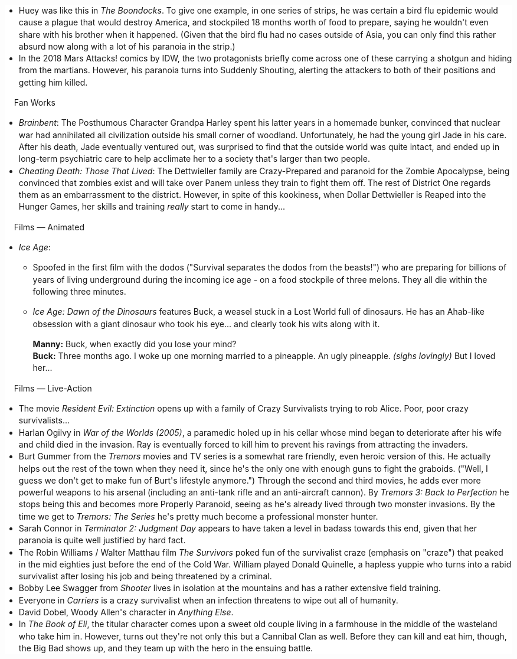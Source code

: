 -   Huey was like this in _The Boondocks_. To give one example, in one series of strips, he was certain a bird flu epidemic would cause a plague that would destroy America, and stockpiled 18 months worth of food to prepare, saying he wouldn't even share with his brother when it happened. (Given that the bird flu had no cases outside of Asia, you can only find this rather absurd now along with a lot of his paranoia in the strip.)
-   In the 2018 Mars Attacks! comics by IDW, the two protagonists briefly come across one of these carrying a shotgun and hiding from the martians. However, his paranoia turns into Suddenly Shouting, alerting the attackers to both of their positions and getting him killed.

    Fan Works 

-   _Brainbent_: The Posthumous Character Grandpa Harley spent his latter years in a homemade bunker, convinced that nuclear war had annihilated all civilization outside his small corner of woodland. Unfortunately, he had the young girl Jade in his care. After his death, Jade eventually ventured out, was surprised to find that the outside world was quite intact, and ended up in long-term psychiatric care to help acclimate her to a society that's larger than two people.
-   _Cheating Death: Those That Lived_: The Dettwieller family are Crazy-Prepared and paranoid for the Zombie Apocalypse, being convinced that zombies exist and will take over Panem unless they train to fight them off. The rest of District One regards them as an embarrassment to the district. However, in spite of this kookiness, when Dollar Dettwieller is Reaped into the Hunger Games, her skills and training _really_ start to come in handy...

    Films — Animated 

-   _Ice Age_:
    -   Spoofed in the first film with the dodos ("Survival separates the dodos from the beasts!") who are preparing for billions of years of living underground during the incoming ice age - on a food stockpile of three melons. They all die within the following three minutes.
    -   _Ice Age: Dawn of the Dinosaurs_ features Buck, a weasel stuck in a Lost World full of dinosaurs. He has an Ahab-like obsession with a giant dinosaur who took his eye... and clearly took his wits along with it.
        
        **Manny:** Buck, when exactly did you lose your mind?  
        **Buck:** Three months ago. I woke up one morning married to a pineapple. An ugly pineapple. _(sighs lovingly)_ But I loved her...
        

    Films — Live-Action 

-   The movie _Resident Evil: Extinction_ opens up with a family of Crazy Survivalists trying to rob Alice. Poor, poor crazy survivalists...
-   Harlan Ogilvy in _War of the Worlds (2005)_, a paramedic holed up in his cellar whose mind began to deteriorate after his wife and child died in the invasion. Ray is eventually forced to kill him to prevent his ravings from attracting the invaders.
-   Burt Gummer from the _Tremors_ movies and TV series is a somewhat rare friendly, even heroic version of this. He actually helps out the rest of the town when they need it, since he's the only one with enough guns to fight the graboids. ("Well, I guess we don't get to make fun of Burt's lifestyle anymore.") Through the second and third movies, he adds ever more powerful weapons to his arsenal (including an anti-tank rifle and an anti-aircraft cannon). By _Tremors 3: Back to Perfection_ he stops being this and becomes more Properly Paranoid, seeing as he's already lived through two monster invasions. By the time we get to _Tremors: The Series_ he's pretty much become a professional monster hunter.
-   Sarah Connor in _Terminator 2: Judgment Day_ appears to have taken a level in badass towards this end, given that her paranoia is quite well justified by hard fact.
-   The Robin Williams / Walter Matthau film _The Survivors_ poked fun of the survivalist craze (emphasis on "craze") that peaked in the mid eighties just before the end of the Cold War. William played Donald Quinelle, a hapless yuppie who turns into a rabid survivalist after losing his job and being threatened by a criminal.
-   Bobby Lee Swagger from _Shooter_ lives in isolation at the mountains and has a rather extensive field training.
-   Everyone in _Carriers_ is a crazy survivalist when an infection threatens to wipe out all of humanity.
-   David Dobel, Woody Allen's character in _Anything Else_.
-   In _The Book of Eli_, the titular character comes upon a sweet old couple living in a farmhouse in the middle of the wasteland who take him in. However, turns out they're not only this but a Cannibal Clan as well. Before they can kill and eat him, though, the Big Bad shows up, and they team up with the hero in the ensuing battle.